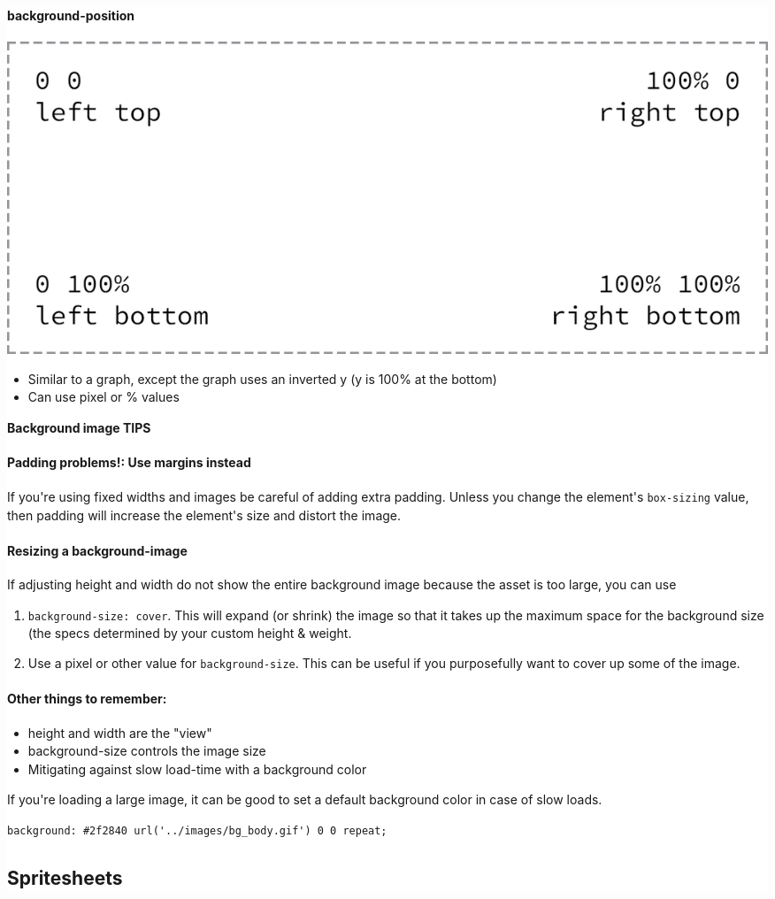 #### background-position

![background-position](assets/background-position.png)

* Similar to a graph, except the graph uses an inverted y (y is 100% at the bottom)
* Can use pixel or % values

**Background image TIPS**

#### Padding problems!: Use margins instead

If you're using fixed widths and images be careful of adding extra padding. Unless you change the element's `box-sizing` value, then padding will increase the element's size and distort the image.

#### Resizing a background-image

If adjusting height and width do not show the entire background image because the asset is too large, you can use

1) `background-size: cover`. This will expand (or shrink) the image so that it takes up the maximum space for the background size (the specs determined by your custom height & weight.

2) Use a pixel or other value for `background-size`. This can be useful if you purposefully want to cover up some of the image.

#### Other things to remember:

- height and width are the "view"
- background-size controls the image size
- Mitigating against slow load-time with a background color

If you're loading a large image, it can be good to set a default background color in case of slow loads.

`background: #2f2840 url('../images/bg_body.gif') 0 0 repeat;`

## Spritesheets
